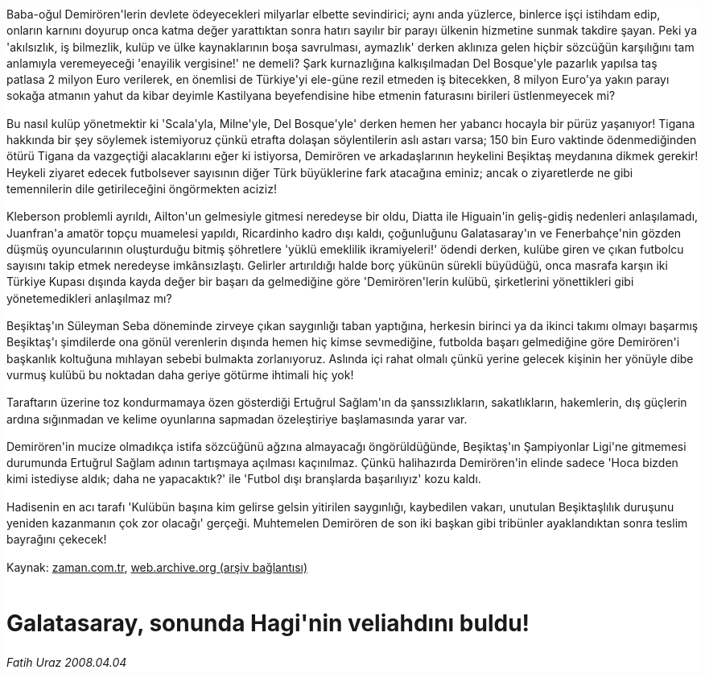 <p>Baba-oğul Demirören'lerin devlete ödeyecekleri milyarlar elbette sevindirici; aynı anda yüzlerce, binlerce işçi istihdam edip, onların karnını doyurup onca katma değer yarattıktan sonra hatırı sayılır bir parayı ülkenin hizmetine sunmak takdire şayan. Peki ya 'akılsızlık, iş bilmezlik, kulüp ve ülke kaynaklarının boşa savrulması, aymazlık' derken aklınıza gelen hiçbir sözcüğün karşılığını tam anlamıyla veremeyeceği 'enayilik vergisine!' ne demeli? Şark kurnazlığına kalkışılmadan Del Bosque'yle pazarlık yapılsa taş patlasa 2 milyon Euro verilerek, en önemlisi de Türkiye'yi ele-güne rezil etmeden iş bitecekken, 8 milyon Euro'ya yakın parayı sokağa atmanın yahut da kibar deyimle Kastilyana beyefendisine hibe etmenin faturasını birileri üstlenmeyecek mi? 
<p>Bu nasıl kulüp yönetmektir ki 'Scala'yla, Milne'yle, Del Bosque'yle' derken hemen her yabancı hocayla bir pürüz yaşanıyor! Tigana hakkında bir şey söylemek istemiyoruz çünkü etrafta dolaşan söylentilerin aslı astarı varsa; 150 bin Euro vaktinde ödenmediğinden ötürü Tigana da vazgeçtiği alacaklarını eğer ki istiyorsa, Demirören ve arkadaşlarının heykelini Beşiktaş meydanına dikmek gerekir! Heykeli ziyaret edecek futbolsever sayısının diğer Türk büyüklerine fark atacağına eminiz; ancak o ziyaretlerde ne gibi temennilerin dile getirileceğini öngörmekten aciziz!
<p>Kleberson problemli ayrıldı, Ailton'un gelmesiyle gitmesi neredeyse bir oldu, Diatta ile Higuain'in geliş-gidiş nedenleri anlaşılamadı, Juanfran'a amatör topçu muamelesi yapıldı, Ricardinho kadro dışı kaldı, çoğunluğunu Galatasaray'ın ve Fenerbahçe'nin gözden düşmüş oyuncularının oluşturduğu bitmiş şöhretlere 'yüklü emeklilik ikramiyeleri!' ödendi derken, kulübe giren ve çıkan futbolcu sayısını takip etmek neredeyse imkânsızlaştı. Gelirler artırıldığı halde borç yükünün sürekli büyüdüğü, onca masrafa karşın iki Türkiye Kupası dışında kayda değer bir başarı da gelmediğine göre 'Demirören'lerin kulübü, şirketlerini yönettikleri gibi yönetemedikleri anlaşılmaz mı?
<p>Beşiktaş'ın Süleyman Seba döneminde zirveye çıkan saygınlığı taban yaptığına, herkesin birinci ya da ikinci takımı olmayı başarmış Beşiktaş'ı şimdilerde ona gönül verenlerin dışında hemen hiç kimse sevmediğine, futbolda başarı gelmediğine göre Demirören'i başkanlık koltuğuna mıhlayan sebebi bulmakta zorlanıyoruz. Aslında içi rahat olmalı çünkü yerine gelecek kişinin her yönüyle dibe vurmuş kulübü bu noktadan daha geriye götürme ihtimali hiç yok!
<p>Taraftarın üzerine toz kondurmamaya özen gösterdiği Ertuğrul Sağlam'ın da şanssızlıkların, sakatlıkların, hakemlerin, dış güçlerin ardına sığınmadan ve kelime oyunlarına sapmadan özeleştiriye başlamasında yarar var. 
<p>Demirören'in mucize olmadıkça istifa sözcüğünü ağzına almayacağı öngörüldüğünde, Beşiktaş'ın Şampiyonlar Ligi'ne gitmemesi durumunda Ertuğrul Sağlam adının tartışmaya açılması kaçınılmaz. Çünkü halihazırda Demirören'in elinde sadece 'Hoca bizden kimi istediyse aldık; daha ne yapacaktık?' ile 'Futbol dışı branşlarda başarılıyız' kozu kaldı. 
<p>Hadisenin en acı tarafı 'Kulübün başına kim gelirse gelsin yitirilen saygınlığı, kaybedilen vakarı, unutulan Beşiktaşlılık duruşunu yeniden kazanmanın çok zor olacağı' gerçeği. Muhtemelen Demirören de son iki başkan gibi tribünler ayaklandıktan sonra teslim bayrağını çekecek!<br/></p></p></p></p></p></p></p></p></td></tr>

Kaynak: [zaman.com.tr](http://zaman.com.tr/yazar.do?yazino=671789), [web.archive.org (arşiv bağlantısı)](http://web.archive.org/web/20080622153224/http://www.zaman.com.tr:80/yazar.do?yazino=671789)
# Galatasaray, sonunda Hagi'nin veliahdını buldu!

*Fatih Uraz 2008.04.04*
